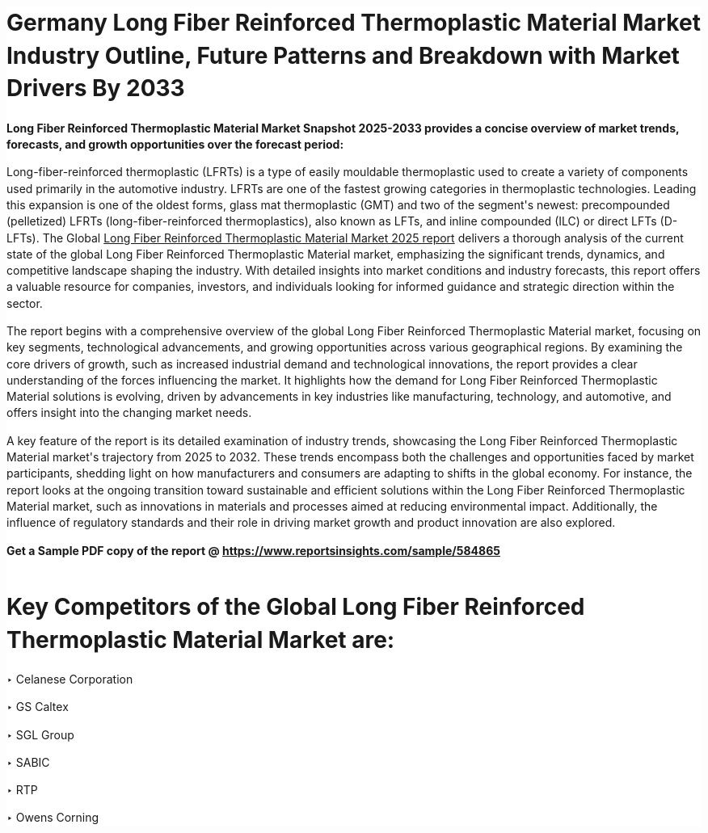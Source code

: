 # Germany Long Fiber Reinforced Thermoplastic Material Market Industry Outline, Future Patterns and Breakdown with Market Drivers By 2033

<strong>Long Fiber Reinforced Thermoplastic Material Market Snapshot 2025-2033 provides a concise overview of market trends, forecasts, and growth opportunities over the forecast period:</strong>

Long-fiber-reinforced thermoplastic (LFRTs) is a type of easily mouldable thermoplastic used to create a variety of components used primarily in the automotive industry. LFRTs are one of the fastest growing categories in thermoplastic technologies. Leading this expansion is one of the oldest forms, glass mat thermoplastic (GMT) and two of the segment's newest: precompounded (pelletized) LFRTs (long-fiber-reinforced thermoplastics), also known as LFTs, and inline compounded (ILC) or direct LFTs (D-LFTs). The Global <a href=https://www.reportsinsights.com/sample/584865>Long Fiber Reinforced Thermoplastic Material Market 2025 report</a> delivers a thorough analysis of the current state of the global Long Fiber Reinforced Thermoplastic Material market, emphasizing the significant trends, dynamics, and competitive landscape shaping the industry. With detailed insights into market conditions and industry forecasts, this report offers a valuable resource for companies, investors, and individuals looking for informed guidance and strategic direction within the sector.

The report begins with a comprehensive overview of the global Long Fiber Reinforced Thermoplastic Material market, focusing on key segments, technological advancements, and growing opportunities across various geographical regions. By examining the core drivers of growth, such as increased industrial demand and technological innovations, the report provides a clear understanding of the forces influencing the market. It highlights how the demand for Long Fiber Reinforced Thermoplastic Material solutions is evolving, driven by advancements in key industries like manufacturing, technology, and automotive, and offers insight into the changing market needs.

A key feature of the report is its detailed examination of industry trends, showcasing the Long Fiber Reinforced Thermoplastic Material market's trajectory from 2025 to 2032. These trends encompass both the challenges and opportunities faced by market participants, shedding light on how manufacturers and consumers are adapting to shifts in the global economy. For instance, the report looks at the ongoing transition toward sustainable and efficient solutions within the Long Fiber Reinforced Thermoplastic Material market, such as innovations in materials and processes aimed at reducing environmental impact. Additionally, the influence of regulatory standards and their role in driving market growth and product innovation are also explored.

<strong>Get a Sample PDF copy of the report @ <a href=https://www.reportsinsights.com/sample/584865>https://www.reportsinsights.com/sample/584865</a></strong>

# <strong>Key Competitors of the Global Long Fiber Reinforced Thermoplastic Material Market are:</strong>

‣ Celanese Corporation

‣ GS Caltex

‣ SGL Group

‣ SABIC

‣ RTP

‣ Owens Corning
